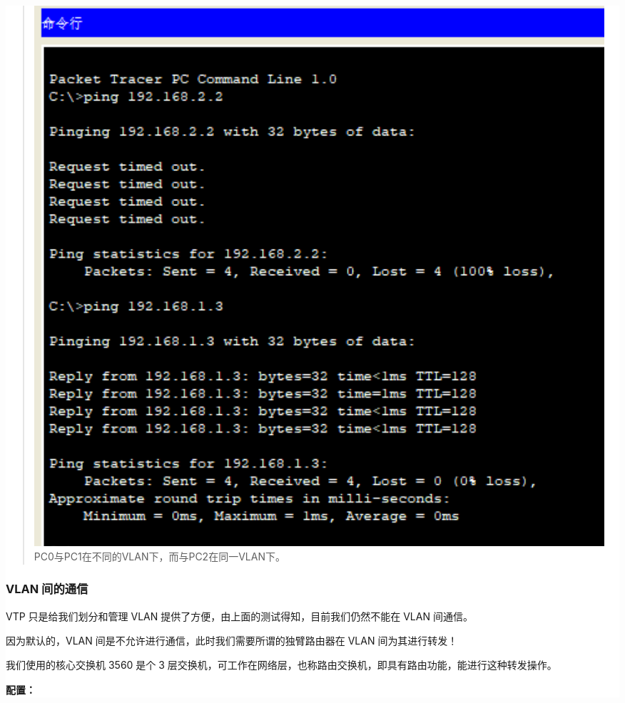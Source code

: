 > ![c-36](./images/c-36.png) PC0与PC1在不同的VLAN下，而与PC2在同一VLAN下。

### VLAN 间的通信

VTP 只是给我们划分和管理 VLAN 提供了方便，由上面的测试得知，目前我们仍然不能在 VLAN 间通信。

因为默认的，VLAN 间是不允许进行通信，此时我们需要所谓的独臂路由器在 VLAN 间为其进行转发！

我们使用的核心交换机 3560 是个 3 层交换机，可工作在网络层，也称路由交换机，即具有路由功能，能进行这种转发操作。

**配置：**
